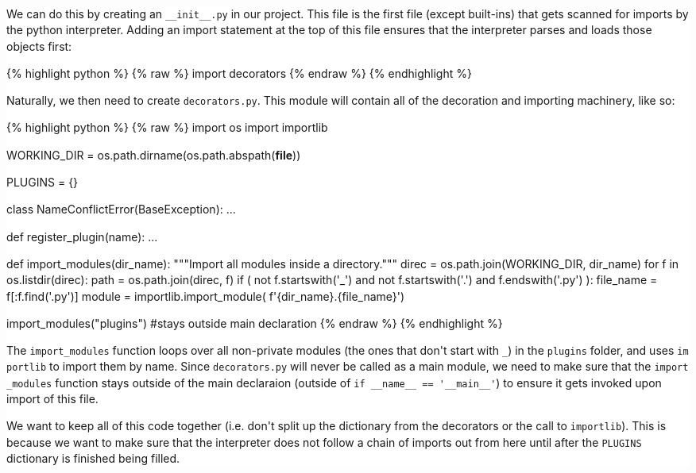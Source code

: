 We can do this by creating an `__init__.py` in our project. This file is the first file (except built-ins) that gets scanned for imports by the python interpreter. Adding an import statement at the top of this file ensures that the interpreter parses and loads those objects first:

{% highlight python %}
{% raw %}
import decorators
{% endraw %}
{% endhighlight %}

Naturally, we then need to create `decorators.py`. This module will contain all of the decoration and importing machinery, like so:

{% highlight python %}
{% raw %}
import os
import importlib

WORKING_DIR = os.path.dirname(os.path.abspath(__file__))

PLUGINS = {}

class NameConflictError(BaseException):
    ...

def register_plugin(name):
    ...

def import_modules(dir_name):
    """Import all modules inside a directory."""
    direc = os.path.join(WORKING_DIR, dir_name)
    for f in os.listdir(direc):
        path = os.path.join(direc, f)
        if (
            not f.startswith('_') 
            and not f.startswith('.') 
            and f.endswith('.py')
        ):
            file_name = f[:f.find('.py')]
            module = importlib.import_module(
                f'{dir_name}.{file_name}')

import_modules("plugins") #stays outside main declaration
{% endraw %}
{% endhighlight %}

The `import_modules` function loops over all non-private modules (the ones that don't start with `_`) in the `plugins` folder, and uses `importlib` to import them by name. Since `decorators.py` will never be called as a main module, we need to make sure that the `import_modules` function stays outside of the main declaraion (outside of `if __name__ == '__main__'`) to ensure it gets invoked upon import of this file.

We want to keep all of this code together (i.e. don't split up the dictionary from the decorators or the call to `importlib`). This is because we want to make sure that the interpreter does not follow a chain of imports out from here until after the `PLUGINS` dictionary is finished being filled. 
